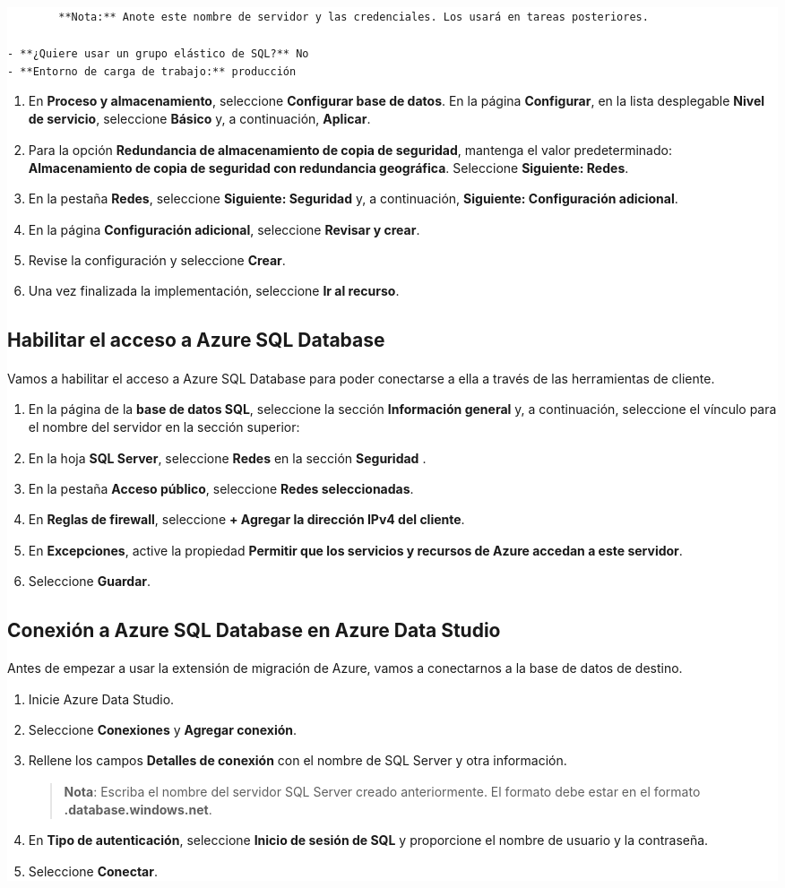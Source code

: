             **Nota:** Anote este nombre de servidor y las credenciales. Los usará en tareas posteriores.

    - **¿Quiere usar un grupo elástico de SQL?** No
    - **Entorno de carga de trabajo:** producción

1. En **Proceso y almacenamiento**, seleccione **Configurar base de datos**. En la página **Configurar**, en la lista desplegable **Nivel de servicio**, seleccione **Básico** y, a continuación, **Aplicar**.

1. Para la opción **Redundancia de almacenamiento de copia de seguridad**, mantenga el valor predeterminado: **Almacenamiento de copia de seguridad con redundancia geográfica**. Seleccione **Siguiente: Redes**.

1. En la pestaña **Redes**, seleccione **Siguiente: Seguridad** y, a continuación, **Siguiente: Configuración adicional**.

1. En la página **Configuración adicional**, seleccione **Revisar y crear**.

1. Revise la configuración y seleccione **Crear**.

1. Una vez finalizada la implementación, seleccione **Ir al recurso**.

## Habilitar el acceso a Azure SQL Database

Vamos a habilitar el acceso a Azure SQL Database para poder conectarse a ella a través de las herramientas de cliente.

1. En la página de la **base de datos SQL**, seleccione la sección **Información general** y, a continuación, seleccione el vínculo para el nombre del servidor en la sección superior:

1. En la hoja **SQL Server**, seleccione **Redes** en la sección **Seguridad** .

1. En la pestaña **Acceso público**, seleccione **Redes seleccionadas**. 

1. En **Reglas de firewall**, seleccione **+ Agregar la dirección IPv4 del cliente**.

1. En **Excepciones**, active la propiedad **Permitir que los servicios y recursos de Azure accedan a este servidor**. 

1. Seleccione **Guardar**.

## Conexión a Azure SQL Database en Azure Data Studio

Antes de empezar a usar la extensión de migración de Azure, vamos a conectarnos a la base de datos de destino.

1. Inicie Azure Data Studio.

1. Seleccione **Conexiones** y **Agregar conexión**.

1. Rellene los campos **Detalles de conexión** con el nombre de SQL Server y otra información.

    > **Nota**: Escriba el nombre del servidor SQL Server creado anteriormente. El formato debe estar en el formato **<server>.database.windows.net**.

1. En **Tipo de autenticación**, seleccione **Inicio de sesión de SQL** y proporcione el nombre de usuario y la contraseña.

1. Seleccione **Conectar**.
